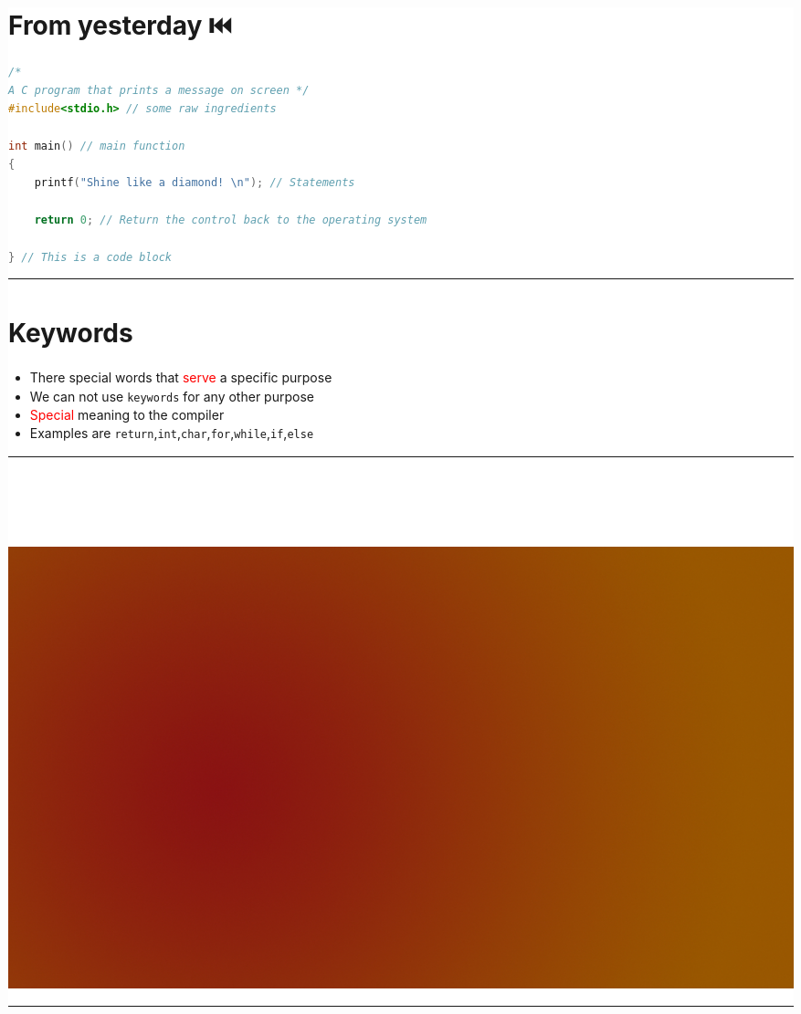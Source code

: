
# From yesterday ⏮️

```C
/*
A C program that prints a message on screen */
#include<stdio.h> // some raw ingredients

int main() // main function
{
    printf("Shine like a diamond! \n"); // Statements

    return 0; // Return the control back to the operating system

} // This is a code block
```

---

# Keywords

- There special words that <span style="color:red">serve</span> a specific purpose
- We can not use `keywords` for any other purpose
- <span style="color:red">Special</span> meaning to the compiler
- Examples are `return`,`int`,`char`,`for`,`while`,`if`,`else`

---

#  <span style="color:white">✂️ The Dissection ✂️ </span>

![bg opacity:100%](assets/gradient.jpg)

---